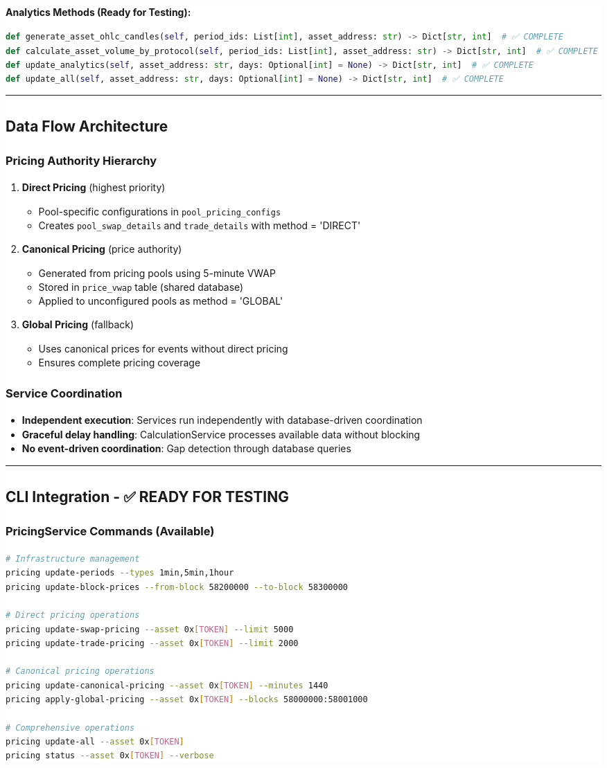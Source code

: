 **Analytics Methods (Ready for Testing):**
```python
def generate_asset_ohlc_candles(self, period_ids: List[int], asset_address: str) -> Dict[str, int]  # ✅ COMPLETE
def calculate_asset_volume_by_protocol(self, period_ids: List[int], asset_address: str) -> Dict[str, int]  # ✅ COMPLETE
def update_analytics(self, asset_address: str, days: Optional[int] = None) -> Dict[str, int]  # ✅ COMPLETE
def update_all(self, asset_address: str, days: Optional[int] = None) -> Dict[str, int]  # ✅ COMPLETE
```

---

## Data Flow Architecture

### **Pricing Authority Hierarchy**
1. **Direct Pricing** (highest priority)
   - Pool-specific configurations in `pool_pricing_configs`
   - Creates `pool_swap_details` and `trade_details` with method = 'DIRECT'

2. **Canonical Pricing** (price authority)
   - Generated from pricing pools using 5-minute VWAP
   - Stored in `price_vwap` table (shared database)
   - Applied to unconfigured pools as method = 'GLOBAL'

3. **Global Pricing** (fallback)
   - Uses canonical prices for events without direct pricing
   - Ensures complete pricing coverage

### **Service Coordination**
- **Independent execution**: Services run independently with database-driven coordination
- **Graceful delay handling**: CalculationService processes available data without blocking
- **No event-driven coordination**: Gap detection through database queries

---

## CLI Integration - ✅ READY FOR TESTING

### **PricingService Commands (Available)**
```bash
# Infrastructure management
pricing update-periods --types 1min,5min,1hour
pricing update-block-prices --from-block 58200000 --to-block 58300000

# Direct pricing operations
pricing update-swap-pricing --asset 0x[TOKEN] --limit 5000
pricing update-trade-pricing --asset 0x[TOKEN] --limit 2000

# Canonical pricing operations
pricing update-canonical-pricing --asset 0x[TOKEN] --minutes 1440
pricing apply-global-pricing --asset 0x[TOKEN] --blocks 58000000:58001000

# Comprehensive operations
pricing update-all --asset 0x[TOKEN]
pricing status --asset 0x[TOKEN] --verbose
```
